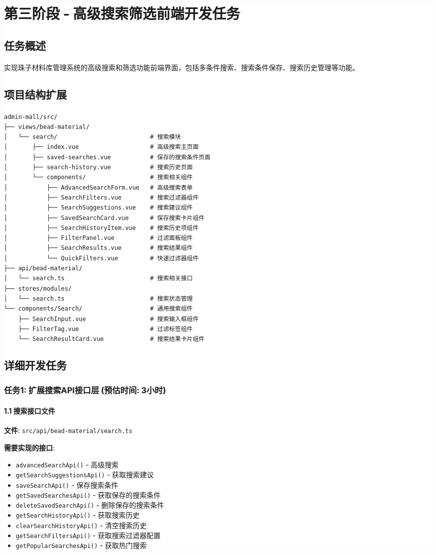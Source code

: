 # 第三阶段 - 高级搜索筛选前端开发任务

## 任务概述

实现珠子材料库管理系统的高级搜索和筛选功能前端界面，包括多条件搜索、搜索条件保存、搜索历史管理等功能。

## 项目结构扩展

```
admin-mall/src/
├── views/bead-material/
│   └── search/                          # 搜索模块
│       ├── index.vue                    # 高级搜索主页面
│       ├── saved-searches.vue           # 保存的搜索条件页面
│       ├── search-history.vue           # 搜索历史页面
│       └── components/                  # 搜索相关组件
│           ├── AdvancedSearchForm.vue   # 高级搜索表单
│           ├── SearchFilters.vue        # 搜索过滤器组件
│           ├── SearchSuggestions.vue    # 搜索建议组件
│           ├── SavedSearchCard.vue      # 保存搜索卡片组件
│           ├── SearchHistoryItem.vue    # 搜索历史项组件
│           ├── FilterPanel.vue          # 过滤面板组件
│           ├── SearchResults.vue        # 搜索结果组件
│           └── QuickFilters.vue         # 快速过滤器组件
├── api/bead-material/
│   └── search.ts                        # 搜索相关接口
├── stores/modules/
│   └── search.ts                        # 搜索状态管理
└── components/Search/                   # 通用搜索组件
    ├── SearchInput.vue                  # 搜索输入框组件
    ├── FilterTag.vue                    # 过滤标签组件
    └── SearchResultCard.vue             # 搜索结果卡片组件
```

## 详细开发任务

### 任务1: 扩展搜索API接口层 (预估时间: 3小时)

#### 1.1 搜索接口文件
**文件**: `src/api/bead-material/search.ts`

**需要实现的接口**:
- `advancedSearchApi()` - 高级搜索
- `getSearchSuggestionsApi()` - 获取搜索建议
- `saveSearchApi()` - 保存搜索条件
- `getSavedSearchesApi()` - 获取保存的搜索条件
- `deleteSavedSearchApi()` - 删除保存的搜索条件
- `getSearchHistoryApi()` - 获取搜索历史
- `clearSearchHistoryApi()` - 清空搜索历史
- `getSearchFiltersApi()` - 获取搜索过滤器配置
- `getPopularSearchesApi()` - 获取热门搜索
